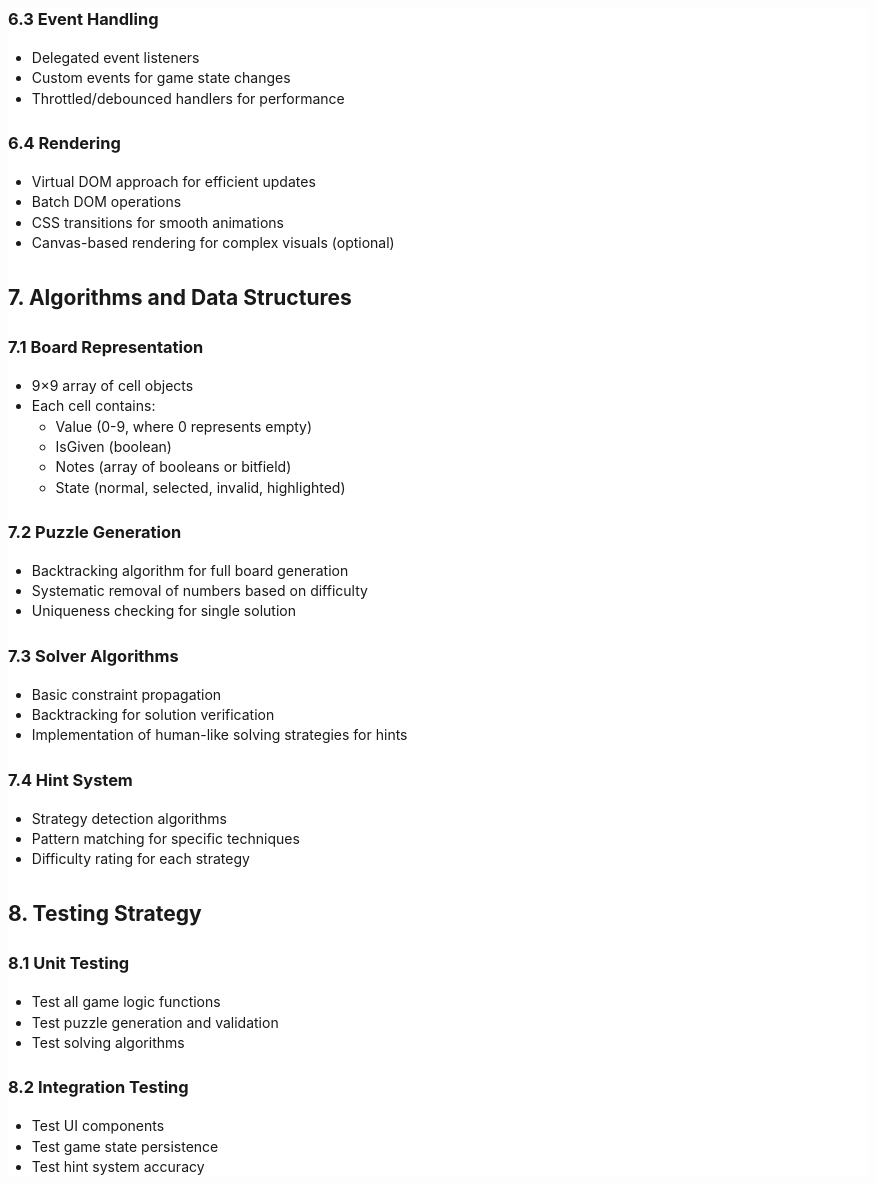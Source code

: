 ### 6.3 Event Handling
- Delegated event listeners
- Custom events for game state changes
- Throttled/debounced handlers for performance

### 6.4 Rendering
- Virtual DOM approach for efficient updates
- Batch DOM operations
- CSS transitions for smooth animations
- Canvas-based rendering for complex visuals (optional)

## 7. Algorithms and Data Structures

### 7.1 Board Representation
- 9×9 array of cell objects
- Each cell contains:
  - Value (0-9, where 0 represents empty)
  - IsGiven (boolean)
  - Notes (array of booleans or bitfield)
  - State (normal, selected, invalid, highlighted)

### 7.2 Puzzle Generation
- Backtracking algorithm for full board generation
- Systematic removal of numbers based on difficulty
- Uniqueness checking for single solution

### 7.3 Solver Algorithms
- Basic constraint propagation
- Backtracking for solution verification
- Implementation of human-like solving strategies for hints

### 7.4 Hint System
- Strategy detection algorithms
- Pattern matching for specific techniques
- Difficulty rating for each strategy

## 8. Testing Strategy

### 8.1 Unit Testing
- Test all game logic functions
- Test puzzle generation and validation
- Test solving algorithms

### 8.2 Integration Testing
- Test UI components
- Test game state persistence
- Test hint system accuracy
